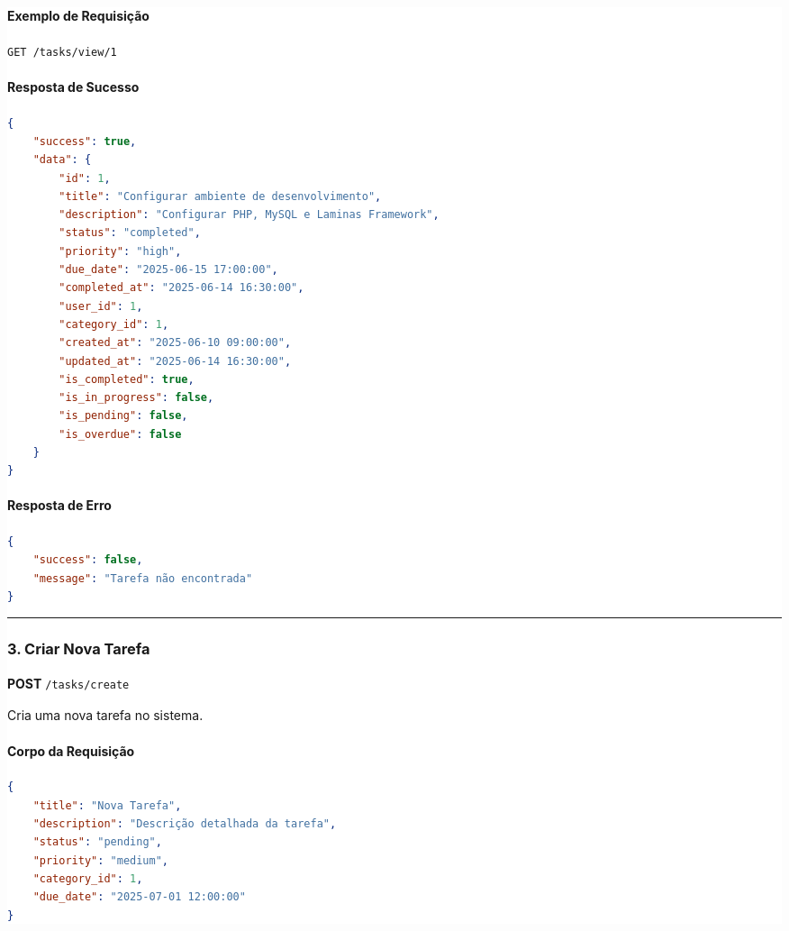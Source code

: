 #### Exemplo de Requisição
```bash
GET /tasks/view/1
```

#### Resposta de Sucesso
```json
{
    "success": true,
    "data": {
        "id": 1,
        "title": "Configurar ambiente de desenvolvimento",
        "description": "Configurar PHP, MySQL e Laminas Framework",
        "status": "completed",
        "priority": "high",
        "due_date": "2025-06-15 17:00:00",
        "completed_at": "2025-06-14 16:30:00",
        "user_id": 1,
        "category_id": 1,
        "created_at": "2025-06-10 09:00:00",
        "updated_at": "2025-06-14 16:30:00",
        "is_completed": true,
        "is_in_progress": false,
        "is_pending": false,
        "is_overdue": false
    }
}
```

#### Resposta de Erro
```json
{
    "success": false,
    "message": "Tarefa não encontrada"
}
```

---

### 3. **Criar Nova Tarefa**

**POST** `/tasks/create`

Cria uma nova tarefa no sistema.

#### Corpo da Requisição
```json
{
    "title": "Nova Tarefa",
    "description": "Descrição detalhada da tarefa",
    "status": "pending",
    "priority": "medium",
    "category_id": 1,
    "due_date": "2025-07-01 12:00:00"
}
```
